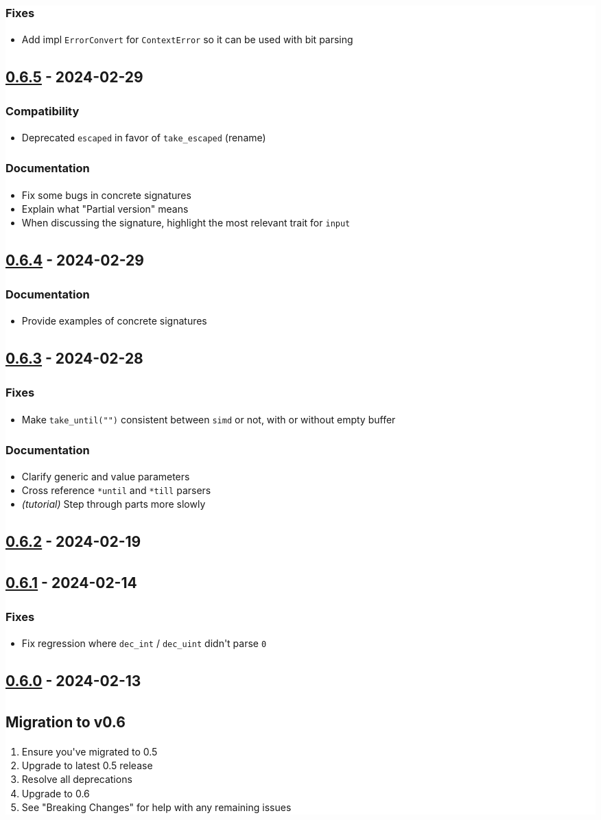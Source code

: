 ### Fixes

- Add impl `ErrorConvert` for `ContextError` so it can be used with bit parsing

## [0.6.5] - 2024-02-29

### Compatibility

- Deprecated `escaped` in favor of `take_escaped` (rename)

### Documentation

- Fix some bugs in concrete signatures
- Explain what "Partial version" means
- When discussing the signature, highlight the most relevant trait for `input`

## [0.6.4] - 2024-02-29

### Documentation

- Provide examples of concrete signatures

## [0.6.3] - 2024-02-28

### Fixes

- Make `take_until("")` consistent between `simd` or not, with or without empty buffer

### Documentation

- Clarify generic and value parameters
- Cross reference `*until` and `*till` parsers
- *(tutorial)* Step through parts more slowly

## [0.6.2] - 2024-02-19

## [0.6.1] - 2024-02-14

### Fixes

- Fix regression where `dec_int` / `dec_uint` didn't parse `0`

## [0.6.0] - 2024-02-13

## Migration to v0.6

1. Ensure you've migrated to 0.5
2. Upgrade to latest 0.5 release
3. Resolve all deprecations
4. Upgrade to 0.6
5. See "Breaking Changes" for help with any remaining issues


[Unreleased]: https://github.com/winnow-rs/winnow/compare/v0.7.4...HEAD
[0.7.4]: https://github.com/winnow-rs/winnow/compare/v0.7.3...v0.7.4
[0.7.3]: https://github.com/winnow-rs/winnow/compare/v0.7.2...v0.7.3
[0.7.2]: https://github.com/winnow-rs/winnow/compare/v0.7.1...v0.7.2
[0.7.1]: https://github.com/winnow-rs/winnow/compare/v0.7.0...v0.7.1
[0.7.0]: https://github.com/winnow-rs/winnow/compare/v0.6.26...v0.7.0
[0.6.26]: https://github.com/winnow-rs/winnow/compare/v0.6.25...v0.6.26
[0.6.25]: https://github.com/winnow-rs/winnow/compare/v0.6.24...v0.6.25
[0.6.24]: https://github.com/winnow-rs/winnow/compare/v0.6.23...v0.6.24
[0.6.23]: https://github.com/winnow-rs/winnow/compare/v0.6.22...v0.6.23
[0.6.22]: https://github.com/winnow-rs/winnow/compare/v0.6.21...v0.6.22
[0.6.21]: https://github.com/winnow-rs/winnow/compare/v0.6.20...v0.6.21
[0.6.20]: https://github.com/winnow-rs/winnow/compare/v0.6.19...v0.6.20
[0.6.19]: https://github.com/winnow-rs/winnow/compare/v0.6.18...v0.6.19
[0.6.18]: https://github.com/winnow-rs/winnow/compare/v0.6.17...v0.6.18
[0.6.17]: https://github.com/winnow-rs/winnow/compare/v0.6.16...v0.6.17
[0.6.16]: https://github.com/winnow-rs/winnow/compare/v0.6.15...v0.6.16
[0.6.15]: https://github.com/winnow-rs/winnow/compare/v0.6.14...v0.6.15
[0.6.14]: https://github.com/winnow-rs/winnow/compare/v0.6.13...v0.6.14
[0.6.13]: https://github.com/winnow-rs/winnow/compare/v0.6.12...v0.6.13
[0.6.12]: https://github.com/winnow-rs/winnow/compare/v0.6.11...v0.6.12
[0.6.11]: https://github.com/winnow-rs/winnow/compare/v0.6.10...v0.6.11
[0.6.10]: https://github.com/winnow-rs/winnow/compare/v0.6.9...v0.6.10
[0.6.9]: https://github.com/winnow-rs/winnow/compare/v0.6.8...v0.6.9
[0.6.8]: https://github.com/winnow-rs/winnow/compare/v0.6.7...v0.6.8
[0.6.7]: https://github.com/winnow-rs/winnow/compare/v0.6.6...v0.6.7
[0.6.6]: https://github.com/winnow-rs/winnow/compare/v0.6.5...v0.6.6
[0.6.5]: https://github.com/winnow-rs/winnow/compare/v0.6.4...v0.6.5
[0.6.4]: https://github.com/winnow-rs/winnow/compare/v0.6.3...v0.6.4
[0.6.3]: https://github.com/winnow-rs/winnow/compare/v0.6.2...v0.6.3
[0.6.2]: https://github.com/winnow-rs/winnow/compare/v0.6.1...v0.6.2
[0.6.1]: https://github.com/winnow-rs/winnow/compare/v0.6.0...v0.6.1
[0.6.0]: https://github.com/winnow-rs/winnow/compare/v0.5.40...v0.6.0
[0.5.40]: https://github.com/winnow-rs/winnow/compare/v0.5.39...v0.5.40
[0.5.39]: https://github.com/winnow-rs/winnow/compare/v0.5.38...v0.5.39
[0.5.38]: https://github.com/winnow-rs/winnow/compare/v0.5.37...v0.5.38
[0.5.37]: https://github.com/winnow-rs/winnow/compare/v0.5.36...v0.5.37
[0.5.36]: https://github.com/winnow-rs/winnow/compare/v0.5.35...v0.5.36
[0.5.35]: https://github.com/winnow-rs/winnow/compare/v0.5.34...v0.5.35
[0.5.34]: https://github.com/winnow-rs/winnow/compare/v0.5.33...v0.5.34
[0.5.33]: https://github.com/winnow-rs/winnow/compare/v0.5.32...v0.5.33
[0.5.32]: https://github.com/winnow-rs/winnow/compare/v0.5.31...v0.5.32
[0.5.31]: https://github.com/winnow-rs/winnow/compare/v0.5.30...v0.5.31
[0.5.30]: https://github.com/winnow-rs/winnow/compare/v0.5.29...v0.5.30
[0.5.29]: https://github.com/winnow-rs/winnow/compare/v0.5.28...v0.5.29
[0.5.28]: https://github.com/winnow-rs/winnow/compare/v0.5.27...v0.5.28
[0.5.27]: https://github.com/winnow-rs/winnow/compare/v0.5.26...v0.5.27
[0.5.26]: https://github.com/winnow-rs/winnow/compare/v0.5.25...v0.5.26
[0.5.25]: https://github.com/winnow-rs/winnow/compare/v0.5.24...v0.5.25
[0.5.24]: https://github.com/winnow-rs/winnow/compare/v0.5.23...v0.5.24
[0.5.23]: https://github.com/winnow-rs/winnow/compare/v0.5.22...v0.5.23
[0.5.22]: https://github.com/winnow-rs/winnow/compare/v0.5.21...v0.5.22
[0.5.21]: https://github.com/winnow-rs/winnow/compare/v0.5.20...v0.5.21
[0.5.20]: https://github.com/winnow-rs/winnow/compare/v0.5.19...v0.5.20
[0.5.19]: https://github.com/winnow-rs/winnow/compare/v0.5.18...v0.5.19
[0.5.18]: https://github.com/winnow-rs/winnow/compare/v0.5.17...v0.5.18
[0.5.17]: https://github.com/winnow-rs/winnow/compare/v0.5.16...v0.5.17
[0.5.16]: https://github.com/winnow-rs/winnow/compare/v0.5.15...v0.5.16
[0.5.15]: https://github.com/winnow-rs/winnow/compare/v0.5.14...v0.5.15
[0.5.14]: https://github.com/winnow-rs/winnow/compare/v0.5.13...v0.5.14
[0.5.13]: https://github.com/winnow-rs/winnow/compare/v0.5.12...v0.5.13
[0.5.12]: https://github.com/winnow-rs/winnow/compare/v0.5.11...v0.5.12
[0.5.11]: https://github.com/winnow-rs/winnow/compare/v0.5.10...v0.5.11
[0.5.10]: https://github.com/winnow-rs/winnow/compare/v0.5.9...v0.5.10
[0.5.9]: https://github.com/winnow-rs/winnow/compare/v0.5.8...v0.5.9
[0.5.8]: https://github.com/winnow-rs/winnow/compare/v0.5.7...v0.5.8
[0.5.7]: https://github.com/winnow-rs/winnow/compare/v0.5.6...v0.5.7
[0.5.6]: https://github.com/winnow-rs/winnow/compare/v0.5.5...v0.5.6
[0.5.5]: https://github.com/winnow-rs/winnow/compare/v0.5.4...v0.5.5
[0.5.4]: https://github.com/winnow-rs/winnow/compare/v0.5.3...v0.5.4
[0.5.3]: https://github.com/winnow-rs/winnow/compare/v0.5.2...v0.5.3
[0.5.2]: https://github.com/winnow-rs/winnow/compare/v0.5.1...v0.5.2
[0.5.1]: https://github.com/winnow-rs/winnow/compare/v0.5.0...v0.5.1
[0.5.0]: https://github.com/winnow-rs/winnow/compare/v0.4.9...v0.5.0
[0.4.9]: https://github.com/winnow-rs/winnow/compare/v0.4.8...v0.4.9
[0.4.8]: https://github.com/winnow-rs/winnow/compare/v0.4.7...v0.4.8
[0.4.7]: https://github.com/winnow-rs/winnow/compare/v0.4.6...v0.4.7
[0.4.6]: https://github.com/winnow-rs/winnow/compare/v0.4.5...v0.4.6
[0.4.5]: https://github.com/winnow-rs/winnow/compare/v0.4.4...v0.4.5
[0.4.4]: https://github.com/winnow-rs/winnow/compare/v0.4.3...v0.4.4
[0.4.3]: https://github.com/winnow-rs/winnow/compare/v0.4.2...v0.4.3
[0.4.2]: https://github.com/winnow-rs/winnow/compare/v0.4.1...v0.4.2
[0.4.1]: https://github.com/winnow-rs/winnow/compare/v0.4.0...v0.4.1
[0.4.0]: https://github.com/winnow-rs/winnow/compare/v0.3.6...v0.4.0
[0.3.6]: https://github.com/winnow-rs/winnow/compare/v0.3.5...v0.3.6
[0.3.5]: https://github.com/winnow-rs/winnow/compare/v0.3.4...v0.3.5
[0.3.4]: https://github.com/winnow-rs/winnow/compare/v0.3.3...v0.3.4
[0.3.3]: https://github.com/winnow-rs/winnow/compare/v0.3.2...v0.3.3
[0.3.2]: https://github.com/winnow-rs/winnow/compare/v0.3.1...v0.3.2
[0.3.1]: https://github.com/winnow-rs/winnow/compare/v0.3.0...v0.3.1
[0.3.0]: https://github.com/winnow-rs/winnow/compare/v0.2.0...v0.3.0
[0.2.0]: https://github.com/winnow-rs/winnow/compare/v0.1.0...v0.2.0
[0.1.0]: https://github.com/winnow-rs/winnow/compare/294ffb3d9e0ade2c3b7ddfff52484b6d643dcce1...v0.1.0
[nom 7.1.3]: https://github.com/rust-bakery/nom/compare/7.1.2...7.1.3
[nom 7.1.2]: https://github.com/rust-bakery/nom/compare/7.1.1...7.1.2
[nom 7.1.1]: https://github.com/rust-bakery/nom/compare/7.1.0...7.1.1
[nom 7.1.0]: https://github.com/rust-bakery/nom/compare/7.0.0...7.1.0
[nom 7.0.0]: https://github.com/rust-bakery/nom/compare/6.2.1...7.0.0
[nom 6.2.1]: https://github.com/rust-bakery/nom/compare/6.2.0...6.2.1
[nom 6.2.0]: https://github.com/rust-bakery/nom/compare/6.1.2...6.2.0
[nom 6.1.2]: https://github.com/rust-bakery/nom/compare/6.1.1...6.1.2
[nom 6.1.1]: https://github.com/rust-bakery/nom/compare/6.1.0...6.1.1
[nom 6.1.0]: https://github.com/rust-bakery/nom/compare/6.0.1...6.1.0
[nom 6.0.1]: https://github.com/rust-bakery/nom/compare/6.0.0...6.0.1